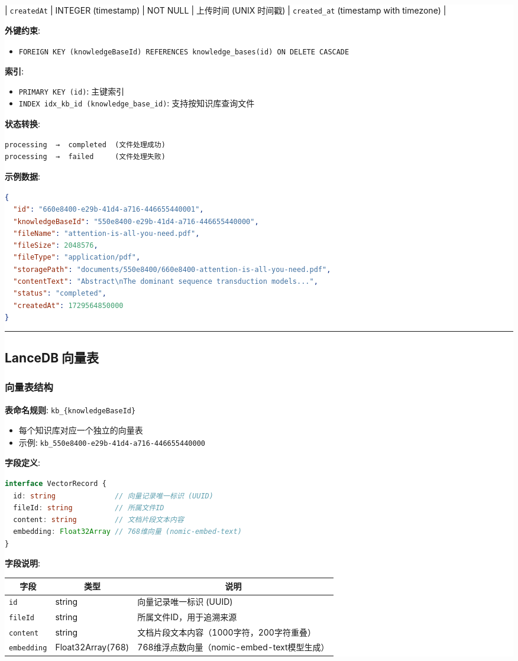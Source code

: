 | `createdAt` | INTEGER (timestamp) | NOT NULL | 上传时间 (UNIX 时间戳) | `created_at` (timestamp with timezone) |

**外键约束**:
- `FOREIGN KEY (knowledgeBaseId) REFERENCES knowledge_bases(id) ON DELETE CASCADE`

**索引**:
- `PRIMARY KEY (id)`: 主键索引
- `INDEX idx_kb_id (knowledge_base_id)`: 支持按知识库查询文件

**状态转换**:
```
processing  →  completed  (文件处理成功)
processing  →  failed     (文件处理失败)
```

**示例数据**:
```json
{
  "id": "660e8400-e29b-41d4-a716-446655440001",
  "knowledgeBaseId": "550e8400-e29b-41d4-a716-446655440000",
  "fileName": "attention-is-all-you-need.pdf",
  "fileSize": 2048576,
  "fileType": "application/pdf",
  "storagePath": "documents/550e8400/660e8400-attention-is-all-you-need.pdf",
  "contentText": "Abstract\nThe dominant sequence transduction models...",
  "status": "completed",
  "createdAt": 1729564850000
}
```

---

## LanceDB 向量表

### 向量表结构

**表命名规则**: `kb_{knowledgeBaseId}`
- 每个知识库对应一个独立的向量表
- 示例: `kb_550e8400-e29b-41d4-a716-446655440000`

**字段定义**:

```typescript
interface VectorRecord {
  id: string              // 向量记录唯一标识 (UUID)
  fileId: string          // 所属文件ID
  content: string         // 文档片段文本内容
  embedding: Float32Array // 768维向量 (nomic-embed-text)
}
```

**字段说明**:

| 字段 | 类型 | 说明 |
|-----|------|------|
| `id` | string | 向量记录唯一标识 (UUID) |
| `fileId` | string | 所属文件ID，用于追溯来源 |
| `content` | string | 文档片段文本内容（1000字符，200字符重叠） |
| `embedding` | Float32Array(768) | 768维浮点数向量（nomic-embed-text模型生成） |
